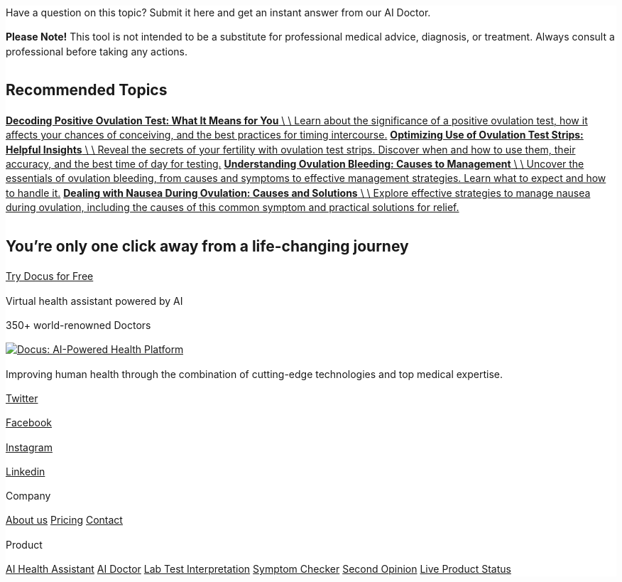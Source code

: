 Have a question on this topic? Submit it here and get an instant answer from our AI Doctor.

**Please Note!** This tool is not intended to be a substitute for professional medical advice, diagnosis, or treatment. Always consult a professional before taking any actions.

## Recommended Topics

[**Decoding Positive Ovulation Test: What It Means for You** \\
\\
Learn about the significance of a positive ovulation test, how it affects your chances of conceiving, and the best practices for timing intercourse.](https://docus.ai/knowledge-base/decoding-positive-ovulation-test) [**Optimizing Use of Ovulation Test Strips: Helpful Insights** \\
\\
Reveal the secrets of your fertility with ovulation test strips. Discover when and how to use them, their accuracy, and the best time of day for testing.](https://docus.ai/knowledge-base/ovulation-test-strips) [**Understanding Ovulation Bleeding: Causes to Management** \\
\\
Uncover the essentials of ovulation bleeding, from causes and symptoms to effective management strategies. Learn what to expect and how to handle it.](https://docus.ai/knowledge-base/understanding-ovulation-bleeding) [**Dealing with Nausea During Ovulation: Causes and Solutions** \\
\\
Explore effective strategies to manage nausea during ovulation, including the causes of this common symptom and practical solutions for relief.](https://docus.ai/knowledge-base/nausea-during-ovulation)

## You’re only one click away from a life-changing journey

[Try Docus for Free](https://my.docus.ai/auth/signup)

Virtual health assistant powered by AI

350+ world-renowned Doctors

[![Docus: AI-Powered Health Platform](https://docus.ai/docus-dark-logo.svg)](https://docus.ai/)

Improving human health through the combination of cutting-edge technologies and top medical expertise.

[Twitter](https://twitter.com/docus_ai)

[Facebook](https://www.facebook.com/docusai)

[Instagram](https://www.instagram.com/docus.ai/)

[Linkedin](https://www.linkedin.com/company/docusai/)

Company

[About us](https://docus.ai/about-us) [Pricing](https://docus.ai/pricing) [Contact](https://docus.ai/contact)

Product

[AI Health Assistant](https://docus.ai/ai-health-assistant) [AI Doctor](https://docus.ai/ai-doctor) [Lab Test Interpretation](https://docus.ai/lab-test-interpretation) [Symptom Checker](https://docus.ai/symptom-checker) [Second Opinion](https://docus.ai/second-opinion) [Live Product Status](https://docus.statuspage.io/)
